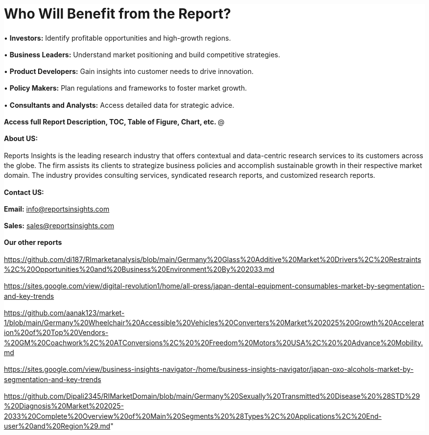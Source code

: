 # <strong>Who Will Benefit from the Report?</strong>

• <strong>Investors:</strong> Identify profitable opportunities and high-growth regions.

• <strong>Business Leaders:</strong> Understand market positioning and build competitive strategies.

• <strong>Product Developers:</strong> Gain insights into customer needs to drive innovation.

• <strong>Policy Makers:</strong> Plan regulations and frameworks to foster market growth.

• <strong>Consultants and Analysts:</strong> Access detailed data for strategic advice.
</ul>
<strong>Access full Report Description, TOC, Table of Figure, Chart, etc. </strong>@  <a href= style=color:#0000ff;></a></font>

<strong><strong>About US</strong>:</strong>

Reports Insights is the leading research industry that offers contextual and data-centric research services to its customers across the globe. The firm assists its clients to strategize business policies and accomplish sustainable growth in their respective market domain. The industry provides consulting services, syndicated research reports, and customized research reports.

<strong>Contact US:</strong>

<p class=""""><b>Email:</b> <a href=mailto:info@reportsinsights.com>info@reportsinsights.com</a></p>
<p class=""""><b>Sales:</b> <a href=mailto:sales@reportsinsights.com>sales@reportsinsights.com</a></p>

<strong>Our other reports</strong>

<a href=https://github.com/di187/RImarketanalysis/blob/main/Germany%20Glass%20Additive%20Market%20Drivers%2C%20Restraints%2C%20Opportunities%20and%20Business%20Environment%20By%202033.md>https://github.com/di187/RImarketanalysis/blob/main/Germany%20Glass%20Additive%20Market%20Drivers%2C%20Restraints%2C%20Opportunities%20and%20Business%20Environment%20By%202033.md</a>

<a href=https://sites.google.com/view/digital-revolution1/home/all-press/japan-dental-equipment-consumables-market-by-segmentation-and-key-trends>https://sites.google.com/view/digital-revolution1/home/all-press/japan-dental-equipment-consumables-market-by-segmentation-and-key-trends</a>

<a href=https://github.com/aanak123/market-1/blob/main/Germany%20Wheelchair%20Accessible%20Vehicles%20Converters%20Market%202025%20Growth%20Acceleration%20of%20Top%20Vendors-%20GM%20Coachwork%2C%20ATConversions%2C%20%20Freedom%20Motors%20USA%2C%20%20Advance%20Mobility.md>https://github.com/aanak123/market-1/blob/main/Germany%20Wheelchair%20Accessible%20Vehicles%20Converters%20Market%202025%20Growth%20Acceleration%20of%20Top%20Vendors-%20GM%20Coachwork%2C%20ATConversions%2C%20%20Freedom%20Motors%20USA%2C%20%20Advance%20Mobility.md</a>

<a href=https://sites.google.com/view/business-insights-navigator-/home/business-insights-navigator/japan-oxo-alcohols-market-by-segmentation-and-key-trends>https://sites.google.com/view/business-insights-navigator-/home/business-insights-navigator/japan-oxo-alcohols-market-by-segmentation-and-key-trends</a>

<a href=https://github.com/Dipali2345/RIMarketDomain/blob/main/Germany%20Sexually%20Transmitted%20Disease%20%28STD%29%20Diagnosis%20Market%202025-2033%20Complete%20Overview%20of%20Main%20Segments%20%28Types%2C%20Applications%2C%20End-user%20and%20Region%29.md>https://github.com/Dipali2345/RIMarketDomain/blob/main/Germany%20Sexually%20Transmitted%20Disease%20%28STD%29%20Diagnosis%20Market%202025-2033%20Complete%20Overview%20of%20Main%20Segments%20%28Types%2C%20Applications%2C%20End-user%20and%20Region%29.md</a>"

